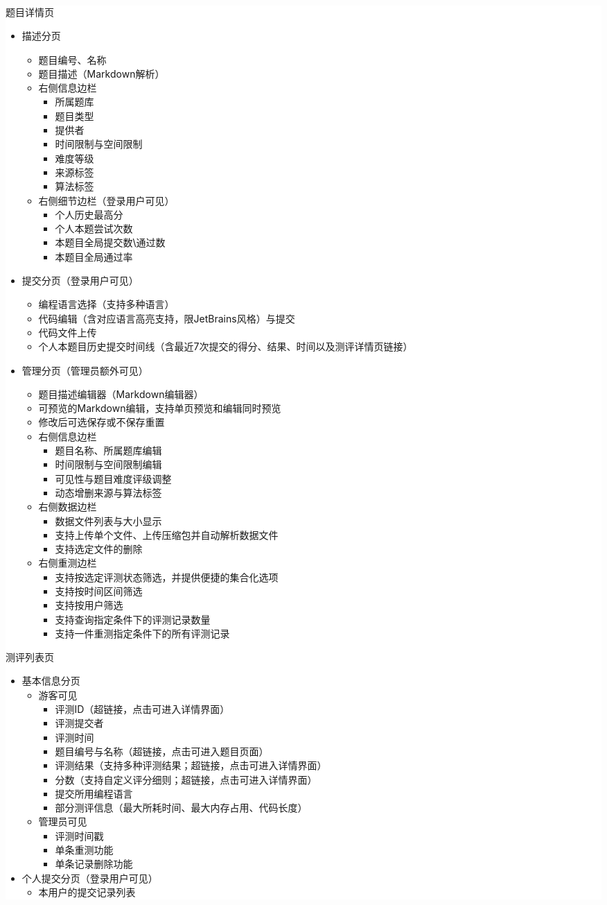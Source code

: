 题目详情页

- 描述分页

  - 题目编号、名称
  - 题目描述（Markdown解析）
  - 右侧信息边栏
    - 所属题库
    - 题目类型
    - 提供者
    - 时间限制与空间限制
    - 难度等级
    - 来源标签
    - 算法标签
  - 右侧细节边栏（登录用户可见）
    - 个人历史最高分
    - 个人本题尝试次数
    - 本题目全局提交数\通过数
    - 本题目全局通过率

- 提交分页（登录用户可见）

  - 编程语言选择（支持多种语言）
  - 代码编辑（含对应语言高亮支持，限JetBrains风格）与提交
  - 代码文件上传
  - 个人本题目历史提交时间线（含最近7次提交的得分、结果、时间以及测评详情页链接）

- 管理分页（管理员额外可见）

  - 题目描述编辑器（Markdown编辑器）
  - 可预览的Markdown编辑，支持单页预览和编辑同时预览
  - 修改后可选保存或不保存重置
  - 右侧信息边栏
    - 题目名称、所属题库编辑
    - 时间限制与空间限制编辑
    - 可见性与题目难度评级调整
    - 动态增删来源与算法标签
  - 右侧数据边栏
    - 数据文件列表与大小显示
    - 支持上传单个文件、上传压缩包并自动解析数据文件
    - 支持选定文件的删除
  - 右侧重测边栏
    - 支持按选定评测状态筛选，并提供便捷的集合化选项
    - 支持按时间区间筛选
    - 支持按用户筛选
    - 支持查询指定条件下的评测记录数量
    - 支持一件重测指定条件下的所有评测记录

测评列表页

  - 基本信息分页
    - 游客可见
      - 评测ID（超链接，点击可进入详情界面）
      - 评测提交者
      - 评测时间
      - 题目编号与名称（超链接，点击可进入题目页面）
      - 评测结果（支持多种评测结果；超链接，点击可进入详情界面）
      - 分数（支持自定义评分细则；超链接，点击可进入详情界面）
      - 提交所用编程语言
      - 部分测评信息（最大所耗时间、最大内存占用、代码长度）
    - 管理员可见
      - 评测时间戳
      - 单条重测功能
      - 单条记录删除功能
  - 个人提交分页（登录用户可见）
    - 本用户的提交记录列表
